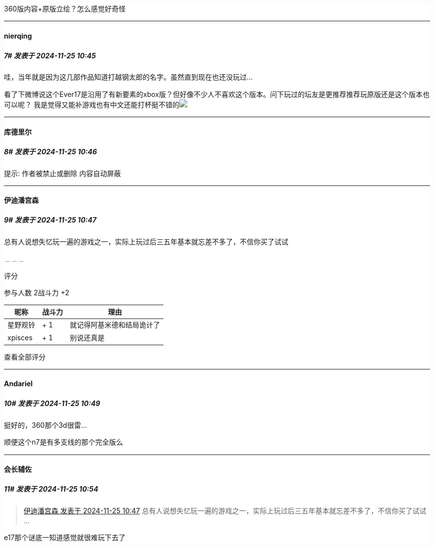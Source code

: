 360版内容+原版立绘？怎么感觉好奇怪

*****

####  nierqing  
##### 7#       发表于 2024-11-25 10:45

哇，当年就是因为这几部作品知道打越钢太郎的名字。虽然直到现在也还没玩过…

看了下微博说这个Ever17是沿用了有新要素的xbox版？但好像不少人不喜欢这个版本。问下玩过的坛友是更推荐推荐玩原版还是这个版本也可以呢？
我是觉得又能补游戏也有中文还能打杯挺不错的<img src="https://static.saraba1st.com/image/smiley/face2017/216.png" referrerpolicy="no-referrer">

*****

####  库德里尔  
##### 8#       发表于 2024-11-25 10:46

提示: 作者被禁止或删除 内容自动屏蔽

*****

####  伊迪潘宫森  
##### 9#       发表于 2024-11-25 10:47

总有人说想失忆玩一遍的游戏之一，实际上玩过后三五年基本就忘差不多了，不信你买了试试

﹍﹍﹍

评分

 参与人数 2战斗力 +2

|昵称|战斗力|理由|
|----|---|---|
| 星野观铃| + 1|就记得阿基米德和结局诡计了|
| xpisces| + 1|别说还真是|

查看全部评分

*****

####  Andariel  
##### 10#       发表于 2024-11-25 10:49

挺好的，360那个3d很雷...

顺便这个n7是有多支线的那个完全版么

*****

####  会长辅佐  
##### 11#       发表于 2024-11-25 10:54

<blockquote><a href="httphttps://bbs.saraba1st.com/2b/forum.php?mod=redirect&amp;goto=findpost&amp;pid=66768640&amp;ptid=2208135" target="_blank">伊迪潘宫森 发表于 2024-11-25 10:47</a>
总有人说想失忆玩一遍的游戏之一，实际上玩过后三五年基本就忘差不多了，不信你买了试试 ...</blockquote>
e17那个谜底一知道感觉就很难玩下去了
